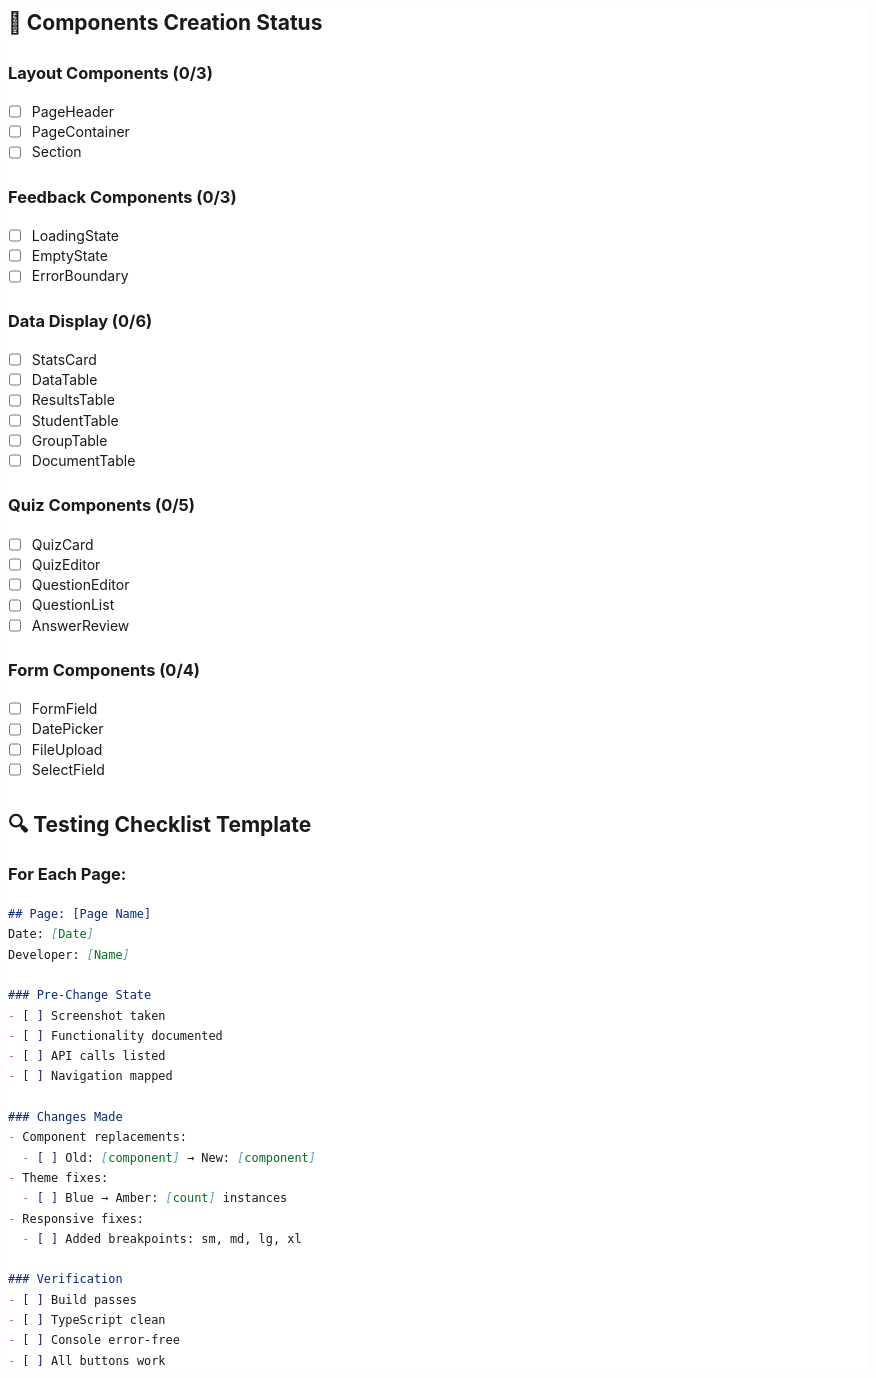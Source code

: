 ## 🧩 Components Creation Status

### Layout Components (0/3)
- [ ] PageHeader
- [ ] PageContainer
- [ ] Section

### Feedback Components (0/3)
- [ ] LoadingState
- [ ] EmptyState
- [ ] ErrorBoundary

### Data Display (0/6)
- [ ] StatsCard
- [ ] DataTable
- [ ] ResultsTable
- [ ] StudentTable
- [ ] GroupTable
- [ ] DocumentTable

### Quiz Components (0/5)
- [ ] QuizCard
- [ ] QuizEditor
- [ ] QuestionEditor
- [ ] QuestionList
- [ ] AnswerReview

### Form Components (0/4)
- [ ] FormField
- [ ] DatePicker
- [ ] FileUpload
- [ ] SelectField

## 🔍 Testing Checklist Template

### For Each Page:
```markdown
## Page: [Page Name]
Date: [Date]
Developer: [Name]

### Pre-Change State
- [ ] Screenshot taken
- [ ] Functionality documented
- [ ] API calls listed
- [ ] Navigation mapped

### Changes Made
- Component replacements:
  - [ ] Old: [component] → New: [component]
- Theme fixes:
  - [ ] Blue → Amber: [count] instances
- Responsive fixes:
  - [ ] Added breakpoints: sm, md, lg, xl

### Verification
- [ ] Build passes
- [ ] TypeScript clean
- [ ] Console error-free
- [ ] All buttons work
```